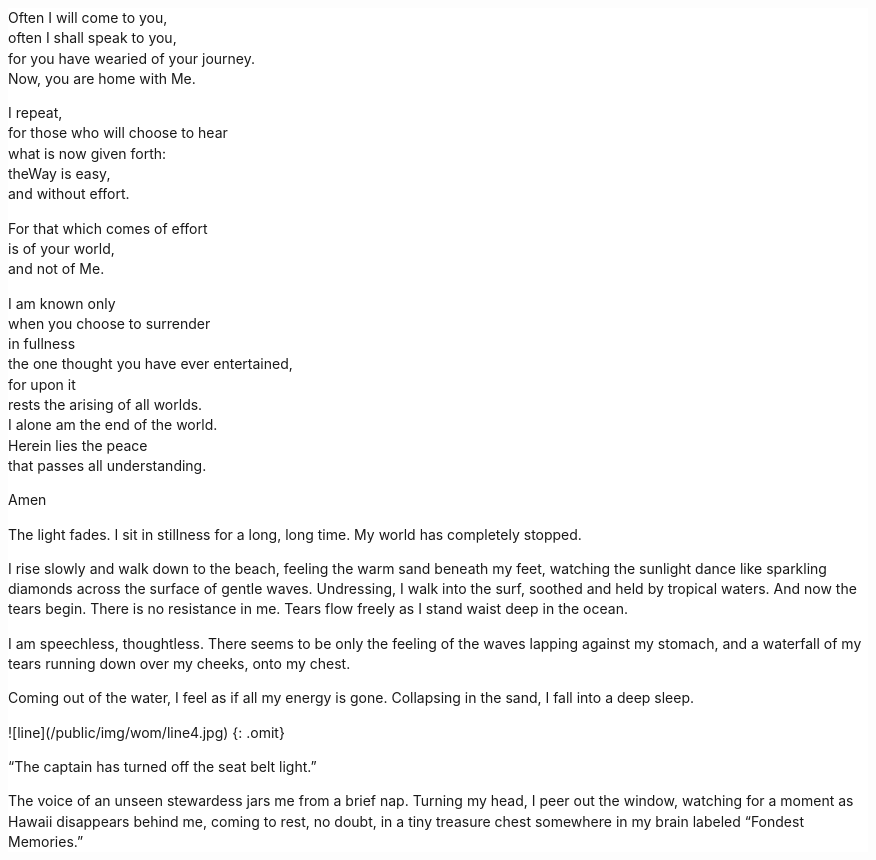 Often I will come to you,<br/>
often I shall speak to you,<br/>
for you have wearied of your journey.<br/>
Now, you are home with Me.

I repeat,<br/>
for those who will choose to hear<br/>
what is now given forth:<br/>
theWay is easy,<br/>
and without effort.

For that which comes of effort<br/>
is of your world,<br/>
and not of Me.

I am known only<br/>
when you choose to surrender<br/>
in fullness<br/>
the one thought you have ever entertained,<br/>
for upon it<br/>
rests the arising of all worlds.<br/>
I alone am the end of the world.<br/>
Herein lies the peace<br/>
that passes all understanding.

Amen

</div>

The light fades. I sit in stillness for a long, long time. My world has
completely stopped.

I rise slowly and walk down to the beach, feeling the warm sand beneath
my feet, watching the sunlight dance like sparkling diamonds across the
surface of gentle waves. Undressing, I walk into the surf, soothed and
held by tropical waters. And now the tears begin. There is no resistance
in me. Tears flow freely as I stand waist deep in the ocean.

I am speechless, thoughtless. There seems to be only the feeling of the
waves lapping against my stomach, and a waterfall of my tears running
down over my cheeks, onto my chest.

Coming out of the water, I feel as if all my energy is gone. Collapsing
in the sand, I fall into a deep sleep.

<div markdown="1" class="center">
![line](/public/img/wom/line4.jpg)
{: .omit}
</div>

“The captain has turned off the seat belt light.”

The voice of an unseen stewardess jars me from a brief nap. Turning my
head, I peer out the window, watching for a moment as Hawaii disappears
behind me, coming to rest, no doubt, in a tiny treasure chest somewhere
in my brain labeled “Fondest Memories.”
